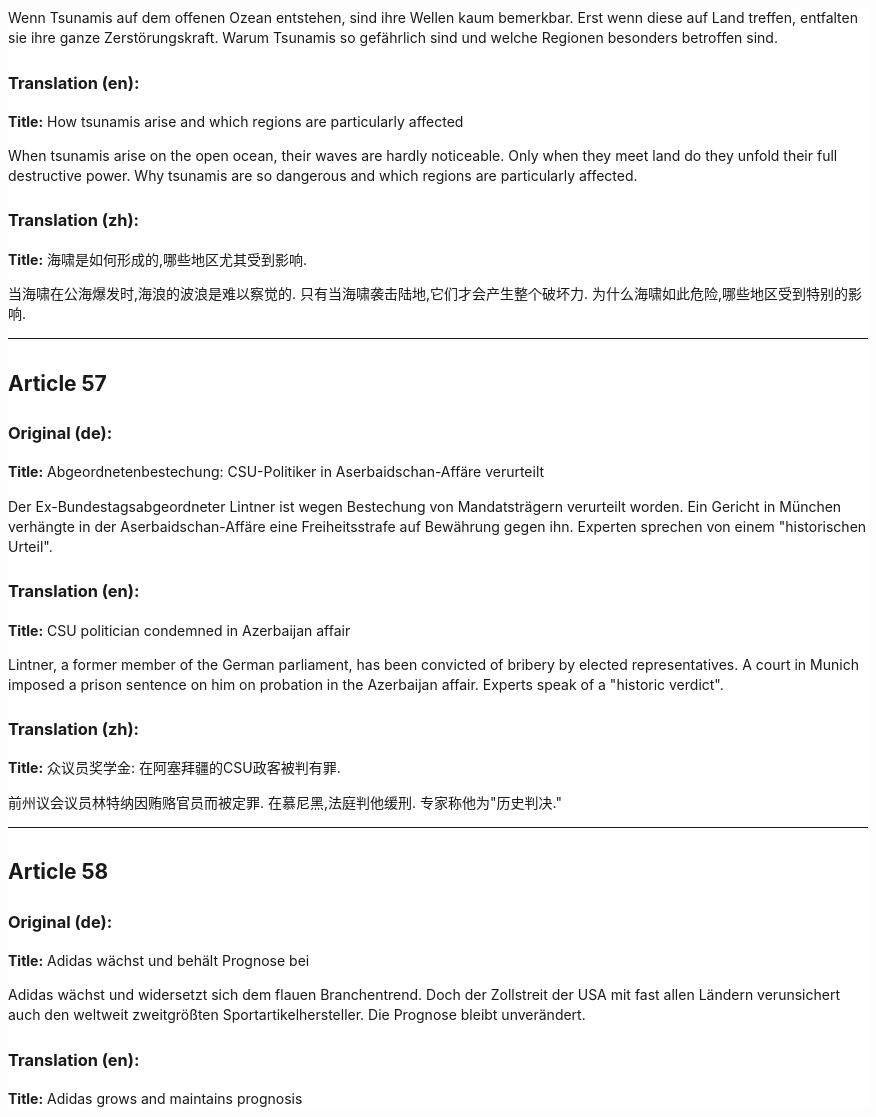 Wenn Tsunamis auf dem offenen Ozean entstehen, sind ihre Wellen kaum bemerkbar. Erst wenn diese auf Land treffen, entfalten sie ihre ganze Zerstörungskraft. Warum Tsunamis so gefährlich sind und welche Regionen besonders betroffen sind.

### Translation (en):
**Title:** How tsunamis arise and which regions are particularly affected

When tsunamis arise on the open ocean, their waves are hardly noticeable. Only when they meet land do they unfold their full destructive power. Why tsunamis are so dangerous and which regions are particularly affected.

### Translation (zh):
**Title:** 海啸是如何形成的,哪些地区尤其受到影响.

当海啸在公海爆发时,海浪的波浪是难以察觉的. 只有当海啸袭击陆地,它们才会产生整个破坏力. 为什么海啸如此危险,哪些地区受到特别的影响.

---

## Article 57
### Original (de):
**Title:** Abgeordnetenbestechung: CSU-Politiker in Aserbaidschan-Affäre verurteilt

Der Ex-Bundestagsabgeordneter Lintner ist wegen Bestechung von Mandatsträgern verurteilt worden. Ein Gericht in München verhängte in der Aserbaidschan-Affäre eine Freiheitsstrafe auf Bewährung gegen ihn. Experten sprechen von einem "historischen Urteil".

### Translation (en):
**Title:** CSU politician condemned in Azerbaijan affair

Lintner, a former member of the German parliament, has been convicted of bribery by elected representatives. A court in Munich imposed a prison sentence on him on probation in the Azerbaijan affair. Experts speak of a "historic verdict".

### Translation (zh):
**Title:** 众议员奖学金: 在阿塞拜疆的CSU政客被判有罪.

前州议会议员林特纳因贿赂官员而被定罪. 在慕尼黑,法庭判他缓刑. 专家称他为"历史判决."

---

## Article 58
### Original (de):
**Title:** Adidas wächst und behält Prognose bei

Adidas wächst und widersetzt sich dem flauen Branchentrend. Doch der Zollstreit der USA mit fast allen Ländern verunsichert auch den weltweit zweitgrößten Sportartikelhersteller. Die Prognose bleibt unverändert.

### Translation (en):
**Title:** Adidas grows and maintains prognosis
